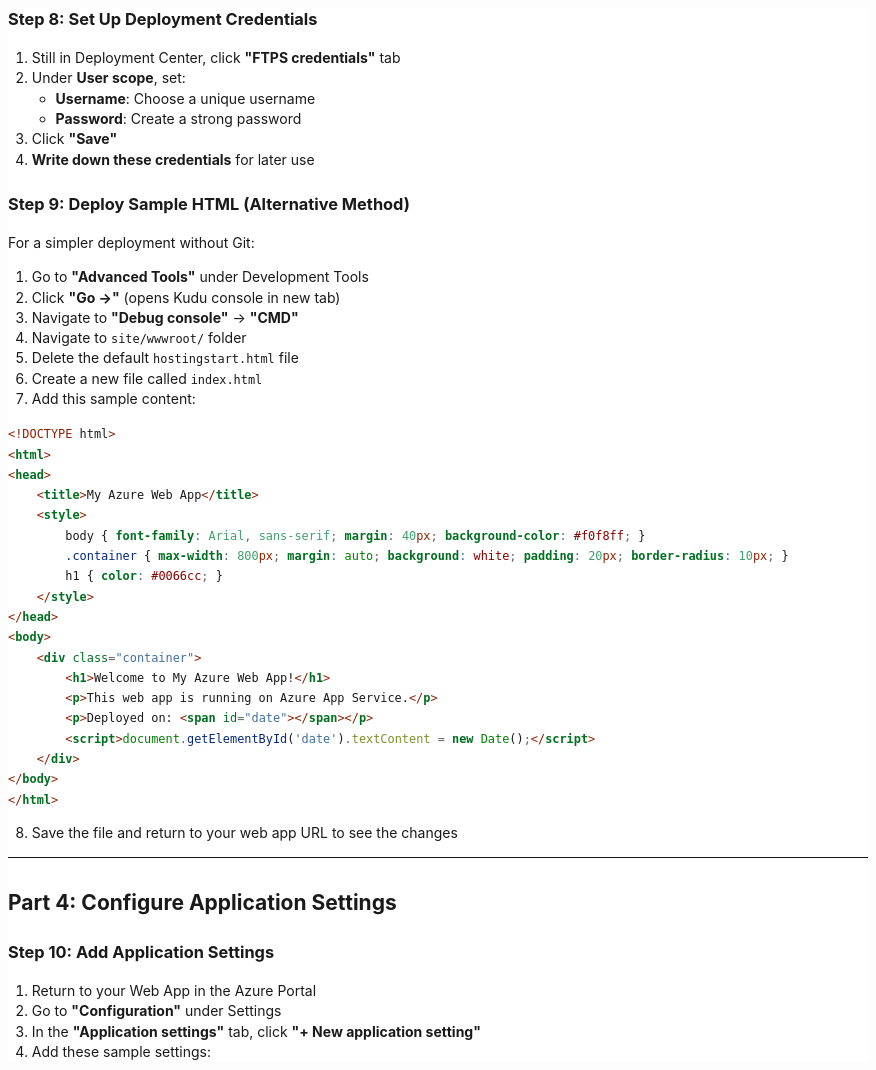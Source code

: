 ### Step 8: Set Up Deployment Credentials
1. Still in Deployment Center, click **"FTPS credentials"** tab
2. Under **User scope**, set:
   - **Username**: Choose a unique username
   - **Password**: Create a strong password
3. Click **"Save"**
4. **Write down these credentials** for later use

### Step 9: Deploy Sample HTML (Alternative Method)
For a simpler deployment without Git:

1. Go to **"Advanced Tools"** under Development Tools
2. Click **"Go →"** (opens Kudu console in new tab)
3. Navigate to **"Debug console"** → **"CMD"**
4. Navigate to `site/wwwroot/` folder
5. Delete the default `hostingstart.html` file
6. Create a new file called `index.html`
7. Add this sample content:

```html
<!DOCTYPE html>
<html>
<head>
    <title>My Azure Web App</title>
    <style>
        body { font-family: Arial, sans-serif; margin: 40px; background-color: #f0f8ff; }
        .container { max-width: 800px; margin: auto; background: white; padding: 20px; border-radius: 10px; }
        h1 { color: #0066cc; }
    </style>
</head>
<body>
    <div class="container">
        <h1>Welcome to My Azure Web App!</h1>
        <p>This web app is running on Azure App Service.</p>
        <p>Deployed on: <span id="date"></span></p>
        <script>document.getElementById('date').textContent = new Date();</script>
    </div>
</body>
</html>
```

8. Save the file and return to your web app URL to see the changes

---

## Part 4: Configure Application Settings

### Step 10: Add Application Settings
1. Return to your Web App in the Azure Portal
2. Go to **"Configuration"** under Settings
3. In the **"Application settings"** tab, click **"+ New application setting"**
4. Add these sample settings:
